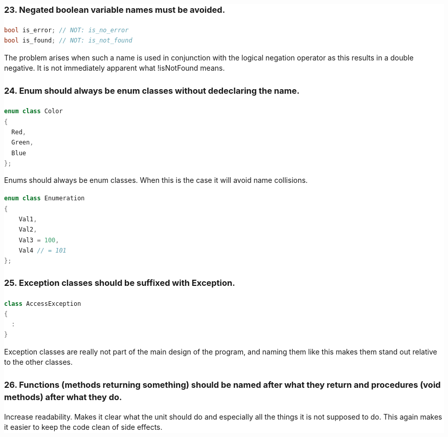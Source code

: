 ### 23. Negated boolean variable names must be avoided.
```c++
bool is_error; // NOT: is_no_error
bool is_found; // NOT: is_not_found
```
The problem arises when such a name is used in conjunction with the logical negation operator as this results in a double negative. It is not immediately apparent what !isNotFound means.
### 24. Enum should always be enum classes without dedeclaring the name.
```c++
enum class Color
{
  Red,
  Green,
  Blue
};
```
Enums should always be enum classes. When this is the case it will avoid name collisions.

```c++
enum class Enumeration
{
    Val1,
    Val2,
    Val3 = 100,
    Val4 // = 101
};
```

### 25. Exception classes should be suffixed with Exception.
```c++
class AccessException
{
  :
}
```
Exception classes are really not part of the main design of the program, and naming them like this makes them stand out relative to the other classes.

### 26. Functions (methods returning something) should be named after what they return and procedures (void methods) after what they do.
Increase readability. Makes it clear what the unit should do and especially all the things it is not supposed to do. This again makes it easier to keep the code clean of side effects.
